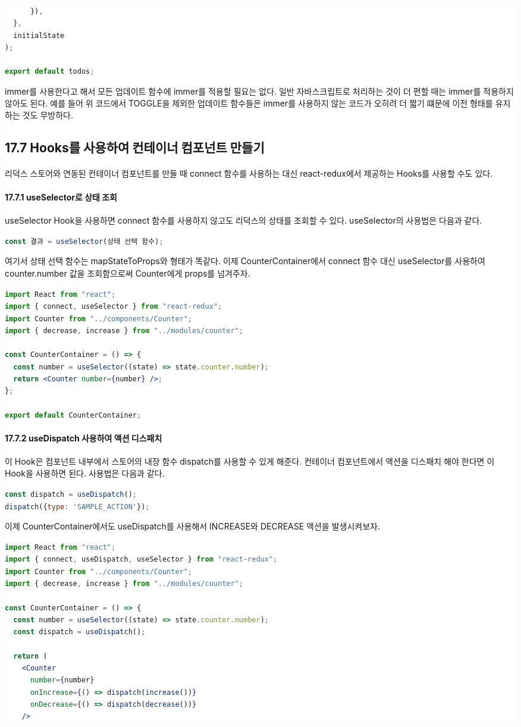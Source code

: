 ```jsx
      }),
  },
  initialState
);

export default todos;
```

immer를 사용한다고 해서 모든 업데이트 함수에 immer를 적용할 필요는 없다. 일반 자바스크립트로 처리하는 것이 더 편할 때는 immer를 적용하지 않아도 된다. 예를 들어 위 코드에서 TOGGLE을 제외한 업데이트 함수들은 immer를 사용하지 않는 코드가 오히려 더 짧기 떄문에 이전 형태를 유지하는 것도 무방하다.

## 17.7 Hooks를 사용하여 컨테이너 컴포넌트 만들기

리덕스 스토어와 연동된 컨테이너 컴포넌트를 만들 때 connect 함수를 사용하는 대신 react-redux에서 제공하는 Hooks를 사용할 수도 있다.

#### 17.7.1 useSelector로 상태 조회

useSelector Hook을 사용하면 connect 함수를 사용하지 않고도 리덕스의 상태를 조회할 수 있다. useSelector의 사용법은 다음과 같다.

```jsx
const 결과 = useSelector(상태 선택 함수);
```

여기서 상태 선택 함수는 mapStateToProps와 형태가 똑같다. 이제 CounterContainer에서 connect 함수 대신 useSelector를 사용하여 counter.number 값을 조회함으로써 Counter에게 props를 넘겨주자.

```jsx
import React from "react";
import { connect, useSelector } from "react-redux";
import Counter from "../components/Counter";
import { decrease, increase } from "../modules/counter";

const CounterContainer = () => {
  const number = useSelector((state) => state.counter.number);
  return <Counter number={number} />;
};

export default CounterContainer;
```

#### 17.7.2 useDispatch 사용하여 액션 디스패치

이 Hook은 컴포넌트 내부에서 스토어의 내장 함수 dispatch를 사용할 수 있게 해준다. 컨테이너 컴포넌트에서 액션을 디스패치 해야 한다면 이 Hook을 사용하면 된다. 사용법은 다음과 같다.

```jsx
const dispatch = useDispatch();
dispatch({type: 'SAMPLE_ACTION'});
```

이제 CounterContainer에서도 useDispatch를 사용해서 INCREASE와 DECREASE 액션을 발생시켜보자.

```jsx
import React from "react";
import { connect, useDispatch, useSelector } from "react-redux";
import Counter from "../components/Counter";
import { decrease, increase } from "../modules/counter";

const CounterContainer = () => {
  const number = useSelector((state) => state.counter.number);
  const dispatch = useDispatch();

  return (
    <Counter
      number={number}
      onIncrease={() => dispatch(increase())}
      onDecrease={() => dispatch(decrease())}
    />
```